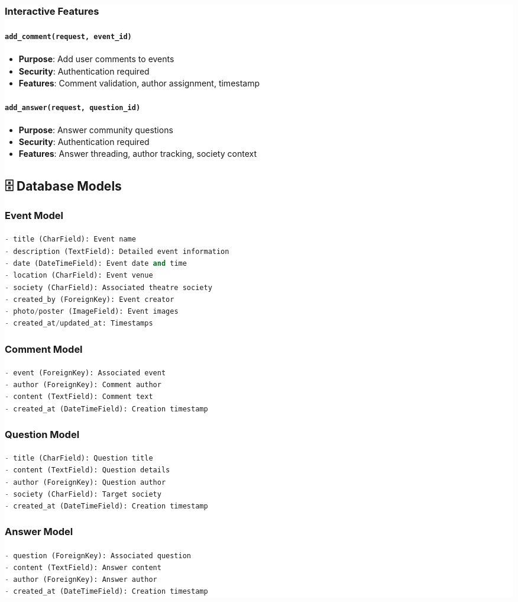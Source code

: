 ### **Interactive Features**

#### **`add_comment(request, event_id)`**
- **Purpose**: Add user comments to events
- **Security**: Authentication required
- **Features**: Comment validation, author assignment, timestamp

#### **`add_answer(request, question_id)`**
- **Purpose**: Answer community questions
- **Security**: Authentication required
- **Features**: Answer threading, author tracking, society context

## 🗄️ Database Models

### **Event Model**
```python
- title (CharField): Event name
- description (TextField): Detailed event information
- date (DateTimeField): Event date and time
- location (CharField): Event venue
- society (CharField): Associated theatre society
- created_by (ForeignKey): Event creator
- photo/poster (ImageField): Event images
- created_at/updated_at: Timestamps
```

### **Comment Model**
```python
- event (ForeignKey): Associated event
- author (ForeignKey): Comment author
- content (TextField): Comment text
- created_at (DateTimeField): Creation timestamp
```

### **Question Model**
```python
- title (CharField): Question title
- content (TextField): Question details
- author (ForeignKey): Question author
- society (CharField): Target society
- created_at (DateTimeField): Creation timestamp
```

### **Answer Model**
```python
- question (ForeignKey): Associated question
- content (TextField): Answer content
- author (ForeignKey): Answer author
- created_at (DateTimeField): Creation timestamp
```
